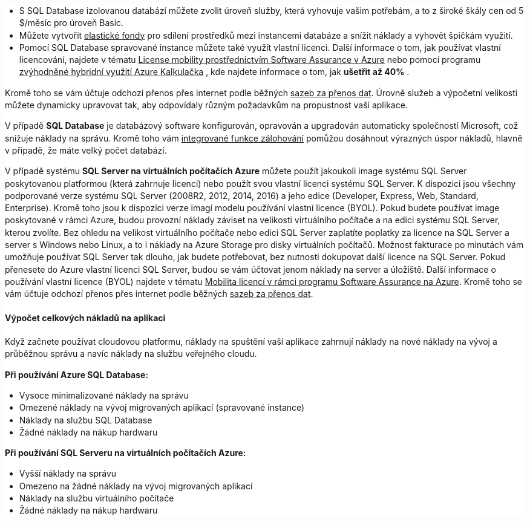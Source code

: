 - S SQL Database izolovanou databází můžete zvolit úroveň služby, která vyhovuje vašim potřebám, a to z široké škály cen od 5 $/měsíc pro úroveň Basic.
- Můžete vytvořit [elastické fondy](sql-database-elastic-pool.md) pro sdílení prostředků mezi instancemi databáze a snížit náklady a vyhovět špičkám využití.
- Pomocí SQL Database spravované instance můžete také využít vlastní licenci. Další informace o tom, jak používat vlastní licencování, najdete v tématu [License mobility prostřednictvím Software Assurance v Azure](https://azure.microsoft.com/pricing/license-mobility/) nebo pomocí programu [zvýhodněné hybridní využití Azure Kalkulačka](https://azure.microsoft.com/pricing/hybrid-benefit/#sql-database) , kde najdete informace o tom, jak **ušetřit až 40%** .

Kromě toho se vám účtuje odchozí přenos přes internet podle běžných [sazeb za přenos dat](https://azure.microsoft.com/pricing/details/data-transfers/). Úrovně služeb a výpočetní velikosti můžete dynamicky upravovat tak, aby odpovídaly různým požadavkům na propustnost vaší aplikace.

V případě **SQL Database** je databázový software konfigurován, opravován a upgradován automaticky společností Microsoft, což snižuje náklady na správu. Kromě toho vám [integrované funkce zálohování](sql-database-automated-backups.md) pomůžou dosáhnout výrazných úspor nákladů, hlavně v případě, že máte velký počet databází.

V případě systému **SQL Server na virtuálních počítačích Azure** můžete použít jakoukoli image systému SQL Server poskytovanou platformou (která zahrnuje licenci) nebo použít svou vlastní licenci systému SQL Server. K dispozici jsou všechny podporované verze systému SQL Server (2008R2, 2012, 2014, 2016) a jeho edice (Developer, Express, Web, Standard, Enterprise). Kromě toho jsou k dispozici verze imagí modelu používání vlastní licence (BYOL). Pokud budete používat image poskytované v rámci Azure, budou provozní náklady záviset na velikosti virtuálního počítače a na edici systému SQL Server, kterou zvolíte. Bez ohledu na velikost virtuálního počítače nebo edici SQL Server zaplatíte poplatky za licence na SQL Server a server s Windows nebo Linux, a to i náklady na Azure Storage pro disky virtuálních počítačů. Možnost fakturace po minutách vám umožňuje používat SQL Server tak dlouho, jak budete potřebovat, bez nutnosti dokupovat další licence na SQL Server. Pokud přenesete do Azure vlastní licenci SQL Server, budou se vám účtovat jenom náklady na server a úložiště. Další informace o používání vlastní licence (BYOL) najdete v tématu [Mobilita licencí v rámci programu Software Assurance na Azure](https://azure.microsoft.com/pricing/license-mobility/). Kromě toho se vám účtuje odchozí přenos přes internet podle běžných [sazeb za přenos dat](https://azure.microsoft.com/pricing/details/data-transfers/).

#### <a name="calculating-the-total-application-cost"></a>Výpočet celkových nákladů na aplikaci

Když začnete používat cloudovou platformu, náklady na spuštění vaší aplikace zahrnují náklady na nové náklady na vývoj a průběžnou správu a navíc náklady na službu veřejného cloudu.

**Při používání Azure SQL Database:**

- Vysoce minimalizované náklady na správu
- Omezené náklady na vývoj migrovaných aplikací (spravované instance)
- Náklady na službu SQL Database
- Žádné náklady na nákup hardwaru

**Při používání SQL Serveru na virtuálních počítačích Azure:**

- Vyšší náklady na správu
- Omezeno na žádné náklady na vývoj migrovaných aplikací
- Náklady na službu virtuálního počítače
- Žádné náklady na nákup hardwaru
